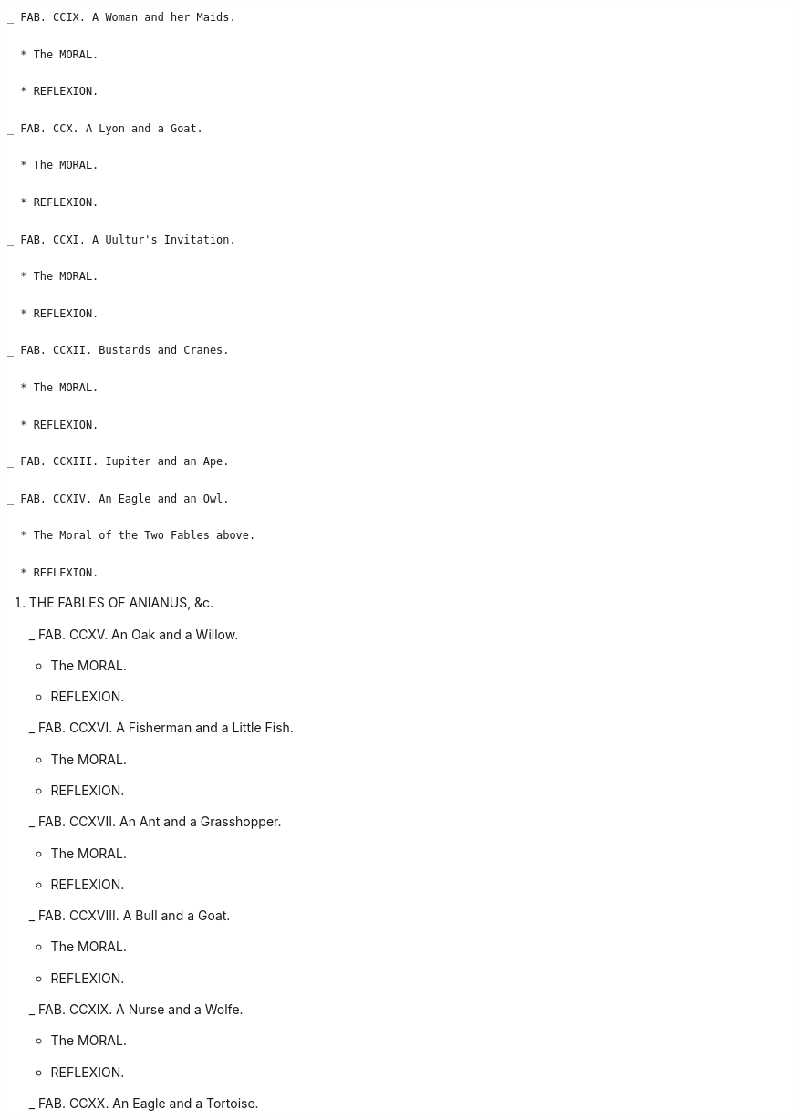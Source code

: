     _ FAB. CCIX. A Woman and her Maids.

      * The MORAL.

      * REFLEXION.

    _ FAB. CCX. A Lyon and a Goat.

      * The MORAL.

      * REFLEXION.

    _ FAB. CCXI. A Uultur's Invitation.

      * The MORAL.

      * REFLEXION.

    _ FAB. CCXII. Bustards and Cranes.

      * The MORAL.

      * REFLEXION.

    _ FAB. CCXIII. Iupiter and an Ape.

    _ FAB. CCXIV. An Eagle and an Owl.

      * The Moral of the Two Fables above.

      * REFLEXION.

1. THE FABLES OF ANIANUS, &c.

    _ FAB. CCXV. An Oak and a Willow.

      * The MORAL.

      * REFLEXION.

    _ FAB. CCXVI. A Fisherman and a Little Fish.

      * The MORAL.

      * REFLEXION.

    _ FAB. CCXVII. An Ant and a Grasshopper.

      * The MORAL.

      * REFLEXION.

    _ FAB. CCXVIII. A Bull and a Goat.

      * The MORAL.

      * REFLEXION.

    _ FAB. CCXIX. A Nurse and a Wolfe.

      * The MORAL.

      * REFLEXION.

    _ FAB. CCXX. An Eagle and a Tortoise.
